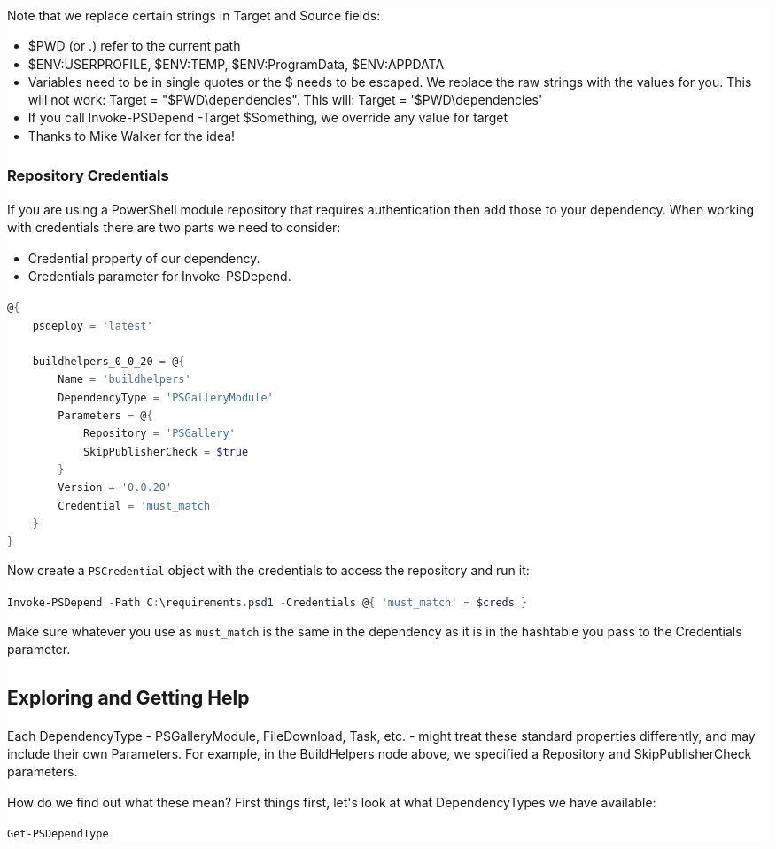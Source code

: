Note that we replace certain strings in Target and Source fields:

* $PWD (or .) refer to the current path
* $ENV:USERPROFILE, $ENV:TEMP, $ENV:ProgramData, $ENV:APPDATA
* Variables need to be in single quotes or the $ needs to be escaped.  We replace the raw strings with the values for you. This will not work: Target = "$PWD\dependencies".  This will: Target = '$PWD\dependencies'
* If you call Invoke-PSDepend -Target $Something, we override any value for target
* Thanks to Mike Walker for the idea!

### Repository Credentials

If you are using a PowerShell module repository that requires authentication then add those to your dependency. When working with credentials there are two parts we need to consider:

* Credential property of our dependency.
* Credentials parameter for Invoke-PSDepend.

```powershell
@{
    psdeploy = 'latest'

    buildhelpers_0_0_20 = @{
        Name = 'buildhelpers'
        DependencyType = 'PSGalleryModule'
        Parameters = @{
            Repository = 'PSGallery'
            SkipPublisherCheck = $true
        }
        Version = '0.0.20'
        Credential = 'must_match'
    }
}
```

Now create a `PSCredential` object with the credentials to access the repository and run it:

```powershell
Invoke-PSDepend -Path C:\requirements.psd1 -Credentials @{ 'must_match' = $creds }
```

Make sure whatever you use as `must_match` is the same in the dependency as it is in the hashtable you pass to the Credentials parameter.

## Exploring and Getting Help

Each DependencyType - PSGalleryModule, FileDownload, Task, etc. - might treat these standard properties differently, and may include their own Parameters.  For example, in the BuildHelpers node above, we specified a Repository and SkipPublisherCheck parameters.

How do we find out what these mean?  First things first, let's look at what DependencyTypes we have available:

```powershell
Get-PSDependType
```
